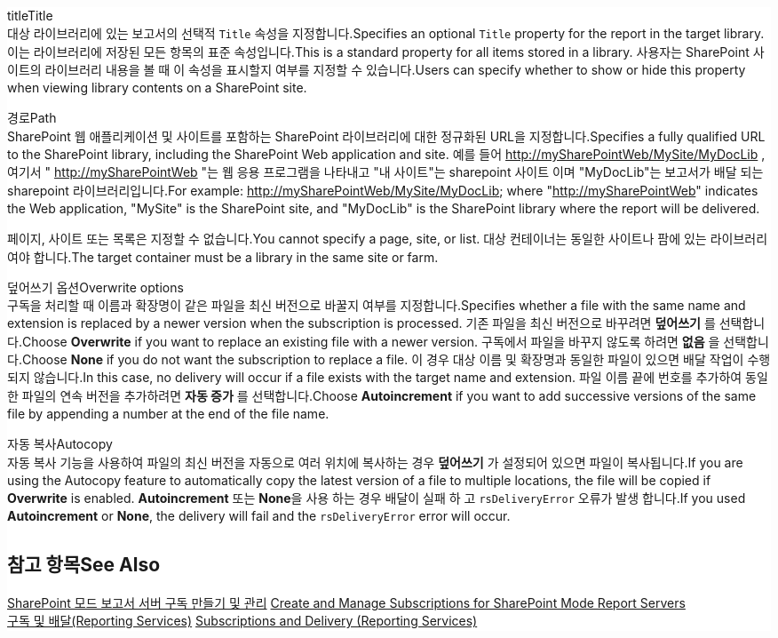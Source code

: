 <span data-ttu-id="27579-147">title</span><span class="sxs-lookup"><span data-stu-id="27579-147">Title</span></span>  
 <span data-ttu-id="27579-148">대상 라이브러리에 있는 보고서의 선택적 `Title` 속성을 지정합니다.</span><span class="sxs-lookup"><span data-stu-id="27579-148">Specifies an optional `Title` property for the report in the target library.</span></span> <span data-ttu-id="27579-149">이는 라이브러리에 저장된 모든 항목의 표준 속성입니다.</span><span class="sxs-lookup"><span data-stu-id="27579-149">This is a standard property for all items stored in a library.</span></span> <span data-ttu-id="27579-150">사용자는 SharePoint 사이트의 라이브러리 내용을 볼 때 이 속성을 표시할지 여부를 지정할 수 있습니다.</span><span class="sxs-lookup"><span data-stu-id="27579-150">Users can specify whether to show or hide this property when viewing library contents on a SharePoint site.</span></span>  
  
 <span data-ttu-id="27579-151">경로</span><span class="sxs-lookup"><span data-stu-id="27579-151">Path</span></span>  
 <span data-ttu-id="27579-152">SharePoint 웹 애플리케이션 및 사이트를 포함하는 SharePoint 라이브러리에 대한 정규화된 URL을 지정합니다.</span><span class="sxs-lookup"><span data-stu-id="27579-152">Specifies a fully qualified URL to the SharePoint library, including the SharePoint Web application and site.</span></span> <span data-ttu-id="27579-153">예를 들어 <http://mySharePointWeb/MySite/MyDocLib> , 여기서 " <http://mySharePointWeb> "는 웹 응용 프로그램을 나타내고 "내 사이트"는 sharepoint 사이트 이며 "MyDocLib"는 보고서가 배달 되는 sharepoint 라이브러리입니다.</span><span class="sxs-lookup"><span data-stu-id="27579-153">For example: <http://mySharePointWeb/MySite/MyDocLib>; where "<http://mySharePointWeb>" indicates the Web application, "MySite" is the SharePoint site, and "MyDocLib" is the SharePoint library where the report will be delivered.</span></span>  
  
 <span data-ttu-id="27579-154">페이지, 사이트 또는 목록은 지정할 수 없습니다.</span><span class="sxs-lookup"><span data-stu-id="27579-154">You cannot specify a page, site, or list.</span></span> <span data-ttu-id="27579-155">대상 컨테이너는 동일한 사이트나 팜에 있는 라이브러리여야 합니다.</span><span class="sxs-lookup"><span data-stu-id="27579-155">The target container must be a library in the same site or farm.</span></span>  
  
 <span data-ttu-id="27579-156">덮어쓰기 옵션</span><span class="sxs-lookup"><span data-stu-id="27579-156">Overwrite options</span></span>  
 <span data-ttu-id="27579-157">구독을 처리할 때 이름과 확장명이 같은 파일을 최신 버전으로 바꿀지 여부를 지정합니다.</span><span class="sxs-lookup"><span data-stu-id="27579-157">Specifies whether a file with the same name and extension is replaced by a newer version when the subscription is processed.</span></span> <span data-ttu-id="27579-158">기존 파일을 최신 버전으로 바꾸려면 **덮어쓰기** 를 선택합니다.</span><span class="sxs-lookup"><span data-stu-id="27579-158">Choose **Overwrite** if you want to replace an existing file with a newer version.</span></span> <span data-ttu-id="27579-159">구독에서 파일을 바꾸지 않도록 하려면 **없음** 을 선택합니다.</span><span class="sxs-lookup"><span data-stu-id="27579-159">Choose **None** if you do not want the subscription to replace a file.</span></span> <span data-ttu-id="27579-160">이 경우 대상 이름 및 확장명과 동일한 파일이 있으면 배달 작업이 수행되지 않습니다.</span><span class="sxs-lookup"><span data-stu-id="27579-160">In this case, no delivery will occur if a file exists with the target name and extension.</span></span> <span data-ttu-id="27579-161">파일 이름 끝에 번호를 추가하여 동일한 파일의 연속 버전을 추가하려면 **자동 증가** 를 선택합니다.</span><span class="sxs-lookup"><span data-stu-id="27579-161">Choose **Autoincrement** if you want to add successive versions of the same file by appending a number at the end of the file name.</span></span>  
  
 <span data-ttu-id="27579-162">자동 복사</span><span class="sxs-lookup"><span data-stu-id="27579-162">Autocopy</span></span>  
 <span data-ttu-id="27579-163">자동 복사 기능을 사용하여 파일의 최신 버전을 자동으로 여러 위치에 복사하는 경우 **덮어쓰기** 가 설정되어 있으면 파일이 복사됩니다.</span><span class="sxs-lookup"><span data-stu-id="27579-163">If you are using the Autocopy feature to automatically copy the latest version of a file to multiple locations, the file will be copied if **Overwrite** is enabled.</span></span> <span data-ttu-id="27579-164">**Autoincrement** 또는 **None**을 사용 하는 경우 배달이 실패 하 고 `rsDeliveryError` 오류가 발생 합니다.</span><span class="sxs-lookup"><span data-stu-id="27579-164">If you used **Autoincrement** or **None**, the delivery will fail and the `rsDeliveryError` error will occur.</span></span>  
  
## <a name="see-also"></a><span data-ttu-id="27579-165">참고 항목</span><span class="sxs-lookup"><span data-stu-id="27579-165">See Also</span></span>  
 <span data-ttu-id="27579-166">[SharePoint 모드 보고서 서버 구독 만들기 및 관리](create-and-manage-subscriptions-for-sharepoint-mode-report-servers.md) </span><span class="sxs-lookup"><span data-stu-id="27579-166">[Create and Manage Subscriptions for SharePoint Mode Report Servers](create-and-manage-subscriptions-for-sharepoint-mode-report-servers.md) </span></span>  
 <span data-ttu-id="27579-167">[구독 및 배달&#40;Reporting Services&#41;](subscriptions-and-delivery-reporting-services.md) </span><span class="sxs-lookup"><span data-stu-id="27579-167">[Subscriptions and Delivery &#40;Reporting Services&#41;](subscriptions-and-delivery-reporting-services.md) </span></span>  